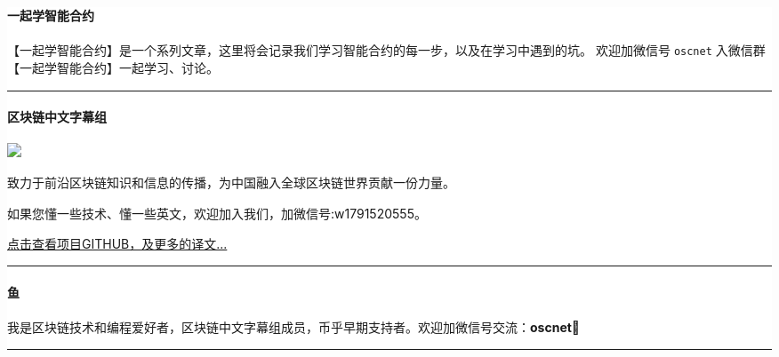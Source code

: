 #### 一起学智能合约

【一起学智能合约】是一个系列文章，这里将会记录我们学习智能合约的每一步，以及在学习中遇到的坑。
欢迎加微信号 `oscnet` 入微信群【一起学智能合约】一起学习、讨论。

----------------------------------------------------

#### 区块链中文字幕组
![](https://bihu2001.oss-cn-shanghai.aliyuncs.com/img/0377549fd346e382b5cd7a71bf8479d2.jpeg?x-oss-process=style/size_lg)

致力于前沿区块链知识和信息的传播，为中国融入全球区块链世界贡献一份力量。

如果您懂一些技术、懂一些英文，欢迎加入我们，加微信号:w1791520555。

[点击查看项目GITHUB，及更多的译文...](https://github.com/BlockchainTranslator/General)

---

#### 鱼

我是区块链技术和编程爱好者，区块链中文字幕组成员，币乎早期支持者。欢迎加微信号交流：**oscnet**

----------------------------------------------------
